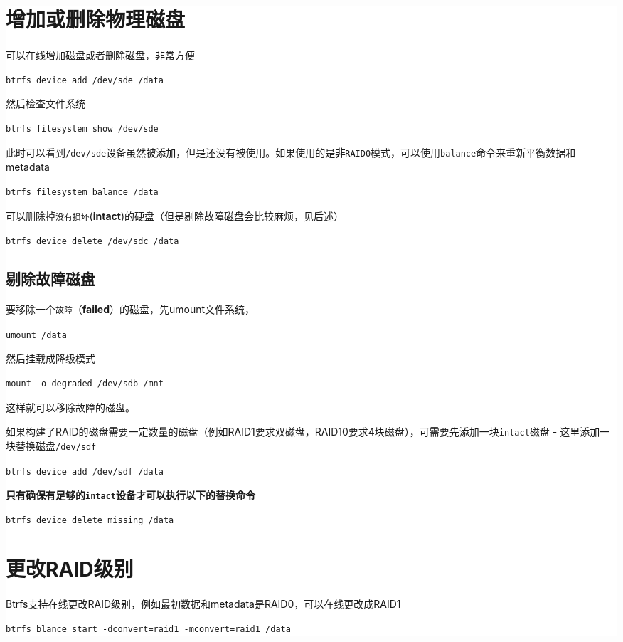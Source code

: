 # 增加或删除物理磁盘

可以在线增加磁盘或者删除磁盘，非常方便

```
btrfs device add /dev/sde /data
```

然后检查文件系统

```
btrfs filesystem show /dev/sde
```

此时可以看到`/dev/sde`设备虽然被添加，但是还没有被使用。如果使用的是**非**`RAID0`模式，可以使用`balance`命令来重新平衡数据和metadata

```
btrfs filesystem balance /data
```

可以删除掉`没有损坏`(**intact**)的硬盘（但是剔除故障磁盘会比较麻烦，见后述）

```
btrfs device delete /dev/sdc /data
```

## 剔除故障磁盘

要移除一个`故障`（**failed**）的磁盘，先umount文件系统，

```
umount /data
```

然后挂载成降级模式

```
mount -o degraded /dev/sdb /mnt
```

这样就可以移除故障的磁盘。

如果构建了RAID的磁盘需要一定数量的磁盘（例如RAID1要求双磁盘，RAID10要求4块磁盘），可需要先添加一块`intact`磁盘 - 这里添加一块替换磁盘`/dev/sdf`

```
btrfs device add /dev/sdf /data
```

**只有确保有足够的`intact`设备才可以执行以下的替换命令**

```
btrfs device delete missing /data
```

# 更改RAID级别

Btrfs支持在线更改RAID级别，例如最初数据和metadata是RAID0，可以在线更改成RAID1

```
btrfs blance start -dconvert=raid1 -mconvert=raid1 /data
```
